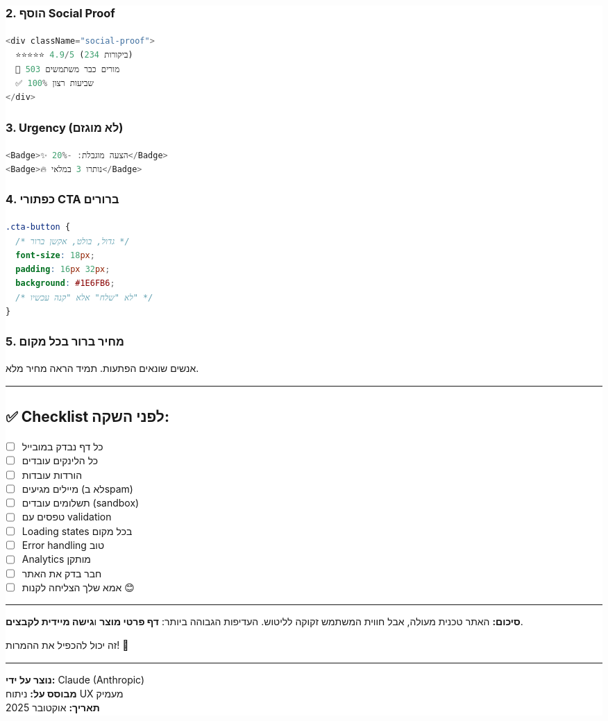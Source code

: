 ### 2. **הוסף Social Proof**
```javascript
<div className="social-proof">
  ⭐⭐⭐⭐⭐ 4.9/5 (234 ביקורות)
  👥 503 מורים כבר משתמשים
  ✅ 100% שביעות רצון
</div>
```

### 3. **Urgency (לא מוגזם)**
```javascript
<Badge>✨ הצעה מוגבלת: -20%</Badge>
<Badge>🔥 נותרו 3 במלאי</Badge>
```

### 4. **כפתורי CTA ברורים**
```css
.cta-button {
  /* גדול, בולט, אקשן ברור */
  font-size: 18px;
  padding: 16px 32px;
  background: #1E6FB6;
  /* לא "שלח" אלא "קנה עכשיו" */
}
```

### 5. **מחיר ברור בכל מקום**
אנשים שונאים הפתעות. תמיד הראה מחיר מלא.

---

## ✅ Checklist לפני השקה:

- [ ] כל דף נבדק במובייל
- [ ] כל הלינקים עובדים
- [ ] הורדות עובדות
- [ ] מיילים מגיעים (לא בspam)
- [ ] תשלומים עובדים (sandbox)
- [ ] טפסים עם validation
- [ ] Loading states בכל מקום
- [ ] Error handling טוב
- [ ] Analytics מותקן
- [ ] חבר בדק את האתר
- [ ] אמא שלך הצליחה לקנות 😊

---

**סיכום:** 
האתר טכנית מעולה, אבל חווית המשתמש זקוקה לליטוש. 
העדיפות הגבוהה ביותר: **דף פרטי מוצר** ו**גישה מיידית לקבצים**.

זה יכול להכפיל את ההמרות! 🚀

---

**נוצר על ידי:** Claude (Anthropic)  
**מבוסס על:** ניתוח UX מעמיק  
**תאריך:** אוקטובר 2025

